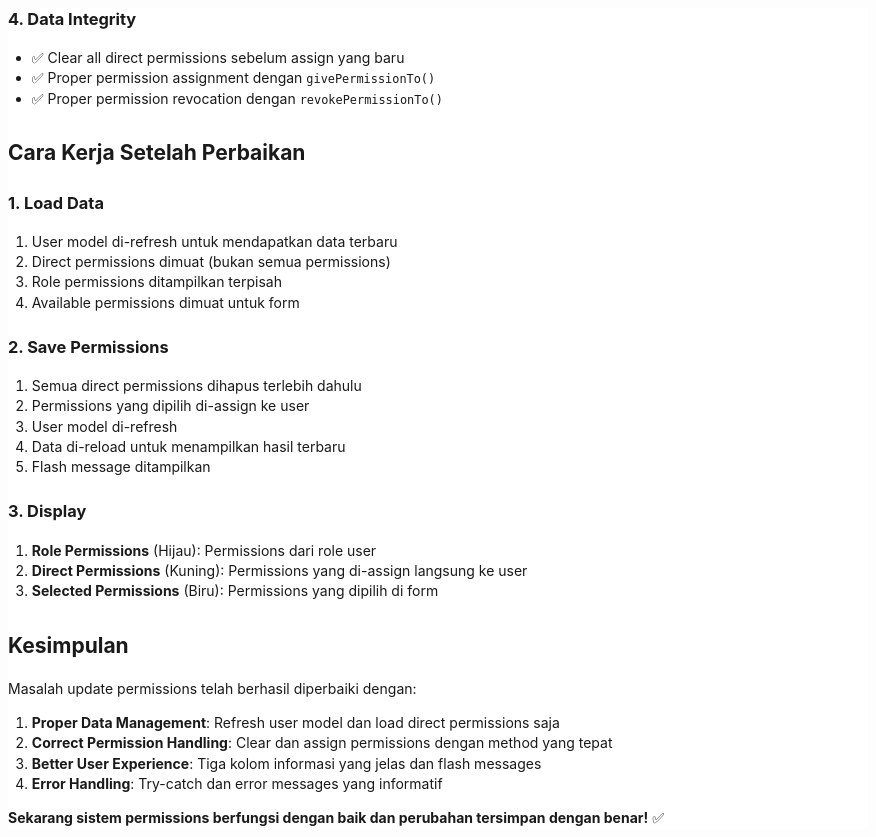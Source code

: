 ### 4. **Data Integrity**
- ✅ Clear all direct permissions sebelum assign yang baru
- ✅ Proper permission assignment dengan `givePermissionTo()`
- ✅ Proper permission revocation dengan `revokePermissionTo()`

## Cara Kerja Setelah Perbaikan

### 1. **Load Data**
1. User model di-refresh untuk mendapatkan data terbaru
2. Direct permissions dimuat (bukan semua permissions)
3. Role permissions ditampilkan terpisah
4. Available permissions dimuat untuk form

### 2. **Save Permissions**
1. Semua direct permissions dihapus terlebih dahulu
2. Permissions yang dipilih di-assign ke user
3. User model di-refresh
4. Data di-reload untuk menampilkan hasil terbaru
5. Flash message ditampilkan

### 3. **Display**
1. **Role Permissions** (Hijau): Permissions dari role user
2. **Direct Permissions** (Kuning): Permissions yang di-assign langsung ke user
3. **Selected Permissions** (Biru): Permissions yang dipilih di form

## Kesimpulan

Masalah update permissions telah berhasil diperbaiki dengan:

1. **Proper Data Management**: Refresh user model dan load direct permissions saja
2. **Correct Permission Handling**: Clear dan assign permissions dengan method yang tepat
3. **Better User Experience**: Tiga kolom informasi yang jelas dan flash messages
4. **Error Handling**: Try-catch dan error messages yang informatif

**Sekarang sistem permissions berfungsi dengan baik dan perubahan tersimpan dengan benar!** ✅
